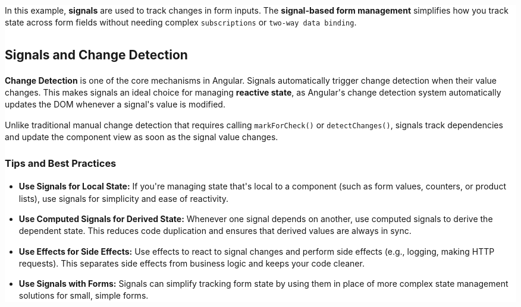 In this example, **signals** are used to track changes in form inputs. The **signal-based form management** simplifies how you track state across form fields without needing complex `subscriptions` or `two-way data binding`.

## Signals and Change Detection
**Change Detection** is one of the core mechanisms in Angular. Signals automatically trigger change detection when their value changes. This makes signals an ideal choice for managing **reactive state**, as Angular's change detection system automatically updates the DOM whenever a signal's value is modified.

Unlike traditional manual change detection that requires calling `markForCheck()` or `detectChanges()`, signals track dependencies and update the component view as soon as the signal value changes.

### Tips and Best Practices
- **Use Signals for Local State:** If you're managing state that's local to a component (such as form values, counters, or product lists), use signals for simplicity and ease of reactivity.

- **Use Computed Signals for Derived State:** Whenever one signal depends on another, use computed signals to derive the dependent state. This reduces code duplication and ensures that derived values are always in sync.

- **Use Effects for Side Effects:** Use effects to react to signal changes and perform side effects (e.g., logging, making HTTP requests). This separates side effects from business logic and keeps your code cleaner.

- **Use Signals with Forms:** Signals can simplify tracking form state by using them in place of more complex state management solutions for small, simple forms.

